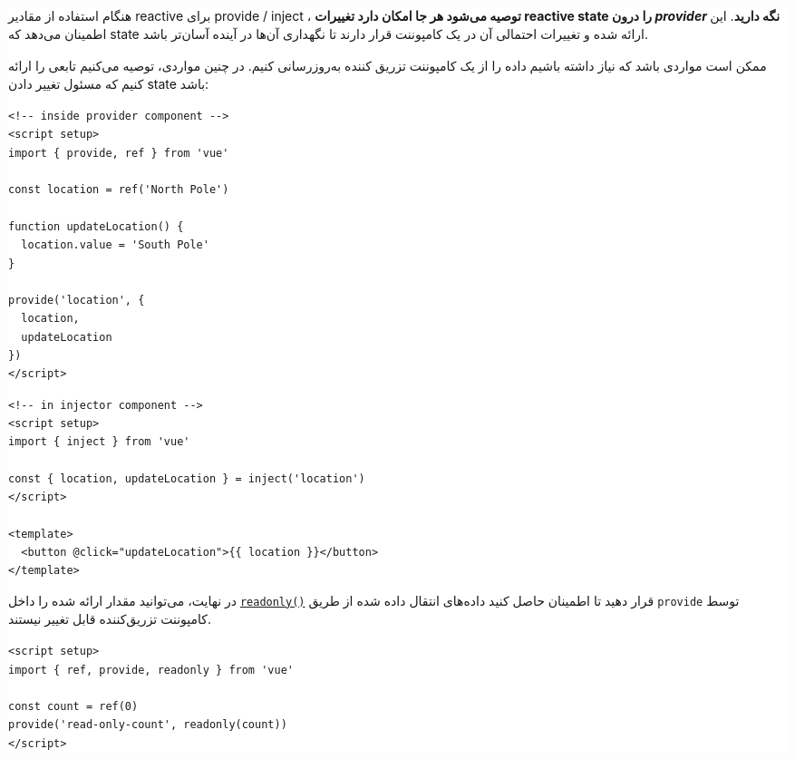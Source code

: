 <div class="composition-api">

هنگام استفاده از مقادیر reactive برای provide / inject ، **توصیه می‌شود هر جا امکان دارد تغییرات reactive state را درون _provider_ نگه دارید**. این اطمینان می‌دهد که state ارائه شده و تغییرات احتمالی آن در یک کامپوننت قرار دارند تا نگهداری آن‌ها در آینده آسان‌تر باشد.

ممکن است مواردی باشد که نیاز داشته باشیم داده را از یک کامپوننت تزریق کننده به‌روزرسانی کنیم. در چنین مواردی، توصیه می‌کنیم تابعی را ارائه کنیم که مسئول تغییر دادن state باشد:

```vue{7-9,13}
<!-- inside provider component -->
<script setup>
import { provide, ref } from 'vue'

const location = ref('North Pole')

function updateLocation() {
  location.value = 'South Pole'
}

provide('location', {
  location,
  updateLocation
})
</script>
```

```vue{5}
<!-- in injector component -->
<script setup>
import { inject } from 'vue'

const { location, updateLocation } = inject('location')
</script>

<template>
  <button @click="updateLocation">{{ location }}</button>
</template>
```

در نهایت، می‌توانید مقدار ارائه شده را داخل [`readonly()‎`](/api/reactivity-core#readonly) قرار دهید تا اطمینان حاصل کنید داده‌های انتقال داده شده از طریق `provide` توسط کامپوننت تزریق‌کننده قابل تغییر نیستند.

```vue
<script setup>
import { ref, provide, readonly } from 'vue'

const count = ref(0)
provide('read-only-count', readonly(count))
</script>
```

</div>

<div class="options-api">
